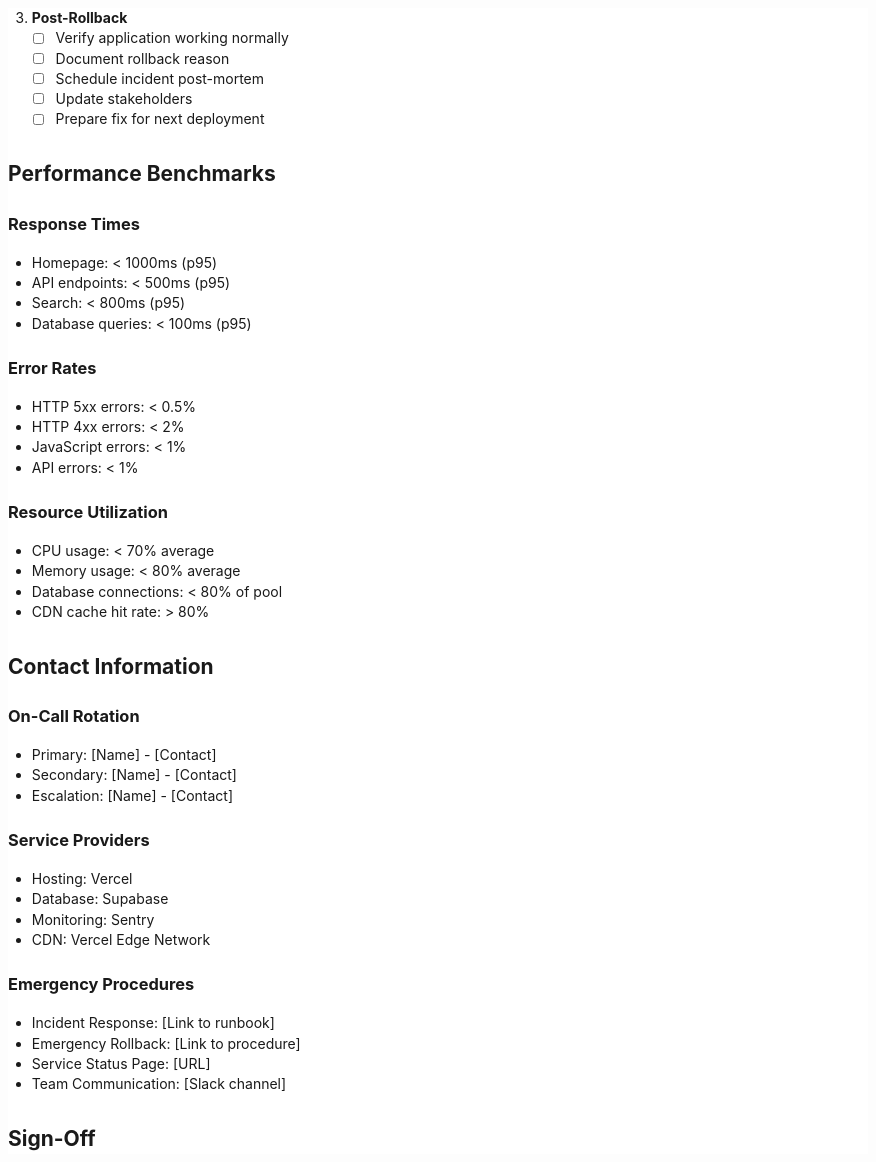 3. **Post-Rollback**
   - [ ] Verify application working normally
   - [ ] Document rollback reason
   - [ ] Schedule incident post-mortem
   - [ ] Update stakeholders
   - [ ] Prepare fix for next deployment

## Performance Benchmarks

### Response Times
- Homepage: < 1000ms (p95)
- API endpoints: < 500ms (p95)
- Search: < 800ms (p95)
- Database queries: < 100ms (p95)

### Error Rates
- HTTP 5xx errors: < 0.5%
- HTTP 4xx errors: < 2%
- JavaScript errors: < 1%
- API errors: < 1%

### Resource Utilization
- CPU usage: < 70% average
- Memory usage: < 80% average
- Database connections: < 80% of pool
- CDN cache hit rate: > 80%

## Contact Information

### On-Call Rotation
- Primary: [Name] - [Contact]
- Secondary: [Name] - [Contact]
- Escalation: [Name] - [Contact]

### Service Providers
- Hosting: Vercel
- Database: Supabase
- Monitoring: Sentry
- CDN: Vercel Edge Network

### Emergency Procedures
- Incident Response: [Link to runbook]
- Emergency Rollback: [Link to procedure]
- Service Status Page: [URL]
- Team Communication: [Slack channel]

## Sign-Off

